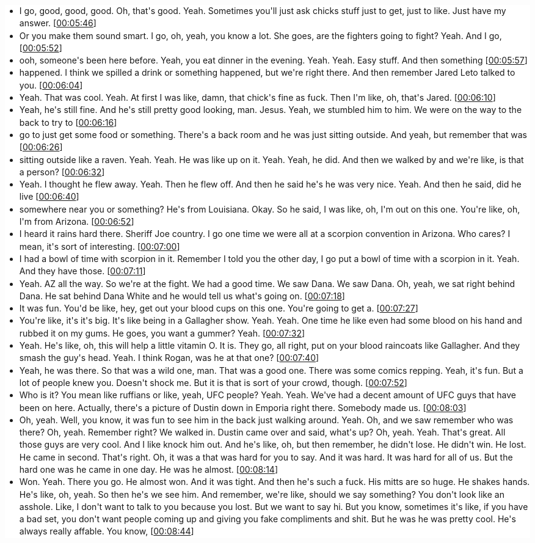 *  I go, good, good, good. Oh, that's good. Yeah. Sometimes you'll just ask chicks stuff just to get, just to like. Just have my answer. [[00:05:46](https://www.youtube.com/watch?v=2T5vSdM47iY&t=346.08000000000004s)]
*  Or you make them sound smart. I go, oh, yeah, you know a lot. She goes, are the fighters going to fight? Yeah. And I go, [[00:05:52](https://www.youtube.com/watch?v=2T5vSdM47iY&t=352.32000000000005s)]
*  ooh, someone's been here before. Yeah, you eat dinner in the evening. Yeah. Yeah. Easy stuff. And then something [[00:05:57](https://www.youtube.com/watch?v=2T5vSdM47iY&t=357.52000000000004s)]
*  happened. I think we spilled a drink or something happened, but we're right there. And then remember Jared Leto talked to you. [[00:06:04](https://www.youtube.com/watch?v=2T5vSdM47iY&t=364.72s)]
*  Yeah. That was cool. Yeah. At first I was like, damn, that chick's fine as fuck. Then I'm like, oh, that's Jared. [[00:06:10](https://www.youtube.com/watch?v=2T5vSdM47iY&t=370.32000000000005s)]
*  Yeah, he's still fine. And he's still pretty good looking, man. Jesus. Yeah, we stumbled him to him. We were on the way to the back to try to [[00:06:16](https://www.youtube.com/watch?v=2T5vSdM47iY&t=376.40000000000003s)]
*  go to just get some food or something. There's a back room and he was just sitting outside. And yeah, but remember that was [[00:06:26](https://www.youtube.com/watch?v=2T5vSdM47iY&t=386.24s)]
*  sitting outside like a raven. Yeah. Yeah. He was like up on it. Yeah. Yeah, he did. And then we walked by and we're like, is that a person? [[00:06:32](https://www.youtube.com/watch?v=2T5vSdM47iY&t=392.24s)]
*  Yeah. I thought he flew away. Yeah. Then he flew off. And then he said he's he was very nice. Yeah. And then he said, did he live [[00:06:40](https://www.youtube.com/watch?v=2T5vSdM47iY&t=400.64000000000004s)]
*  somewhere near you or something? He's from Louisiana. Okay. So he said, I was like, oh, I'm out on this one. You're like, oh, I'm from Arizona. [[00:06:52](https://www.youtube.com/watch?v=2T5vSdM47iY&t=412.0s)]
*  I heard it rains hard there. Sheriff Joe country. I go one time we were all at a scorpion convention in Arizona. Who cares? I mean, it's sort of interesting. [[00:07:00](https://www.youtube.com/watch?v=2T5vSdM47iY&t=420.15999999999997s)]
*  I had a bowl of time with scorpion in it. Remember I told you the other day, I go put a bowl of time with a scorpion in it. Yeah. And they have those. [[00:07:11](https://www.youtube.com/watch?v=2T5vSdM47iY&t=431.52s)]
*  Yeah. AZ all the way. So we're at the fight. We had a good time. We saw Dana. We saw Dana. Oh, yeah, we sat right behind Dana. He sat behind Dana White and he would tell us what's going on. [[00:07:18](https://www.youtube.com/watch?v=2T5vSdM47iY&t=438.56s)]
*  It was fun. You'd be like, hey, get out your blood cups on this one. You're going to get a. [[00:07:27](https://www.youtube.com/watch?v=2T5vSdM47iY&t=447.84s)]
*  You're like, it's it's big. It's like being in a Gallagher show. Yeah. Yeah. One time he like even had some blood on his hand and rubbed it on my gums. He goes, you want a gummer? Yeah. [[00:07:32](https://www.youtube.com/watch?v=2T5vSdM47iY&t=452.88s)]
*  Yeah. He's like, oh, this will help a little vitamin O. It is. They go, all right, put on your blood raincoats like Gallagher. And they smash the guy's head. Yeah. I think Rogan, was he at that one? [[00:07:40](https://www.youtube.com/watch?v=2T5vSdM47iY&t=460.88s)]
*  Yeah, he was there. So that was a wild one, man. That was a good one. There was some comics repping. Yeah, it's fun. But a lot of people knew you. Doesn't shock me. But it is that is sort of your crowd, though. [[00:07:52](https://www.youtube.com/watch?v=2T5vSdM47iY&t=472.15999999999997s)]
*  Who is it? You mean like ruffians or like, yeah, UFC people? Yeah. Yeah. We've had a decent amount of UFC guys that have been on here. Actually, there's a picture of Dustin down in Emporia right there. Somebody made us. [[00:08:03](https://www.youtube.com/watch?v=2T5vSdM47iY&t=483.84s)]
*  Oh, yeah. Well, you know, it was fun to see him in the back just walking around. Yeah. Oh, and we saw remember who was there? Oh, yeah. Remember right? We walked in. Dustin came over and said, what's up? Oh, yeah. Yeah. That's great. All those guys are very cool. And I like knock him out. And he's like, oh, but then remember, he didn't lose. He didn't win. He lost. He came in second. That's right. Oh, it was a that was hard for you to say. And it was hard. It was hard for all of us. But the hard one was he came in one day. He was he almost. [[00:08:14](https://www.youtube.com/watch?v=2T5vSdM47iY&t=494.24s)]
*  Won. Yeah. There you go. He almost won. And it was tight. And then he's such a fuck. His mitts are so huge. He shakes hands. He's like, oh, yeah. So then he's we see him. And remember, we're like, should we say something? You don't look like an asshole. Like, I don't want to talk to you because you lost. But we want to say hi. But you know, sometimes it's like, if you have a bad set, you don't want people coming up and giving you fake compliments and shit. But he was he was pretty cool. He's always really affable. You know, [[00:08:44](https://www.youtube.com/watch?v=2T5vSdM47iY&t=524.24s)]